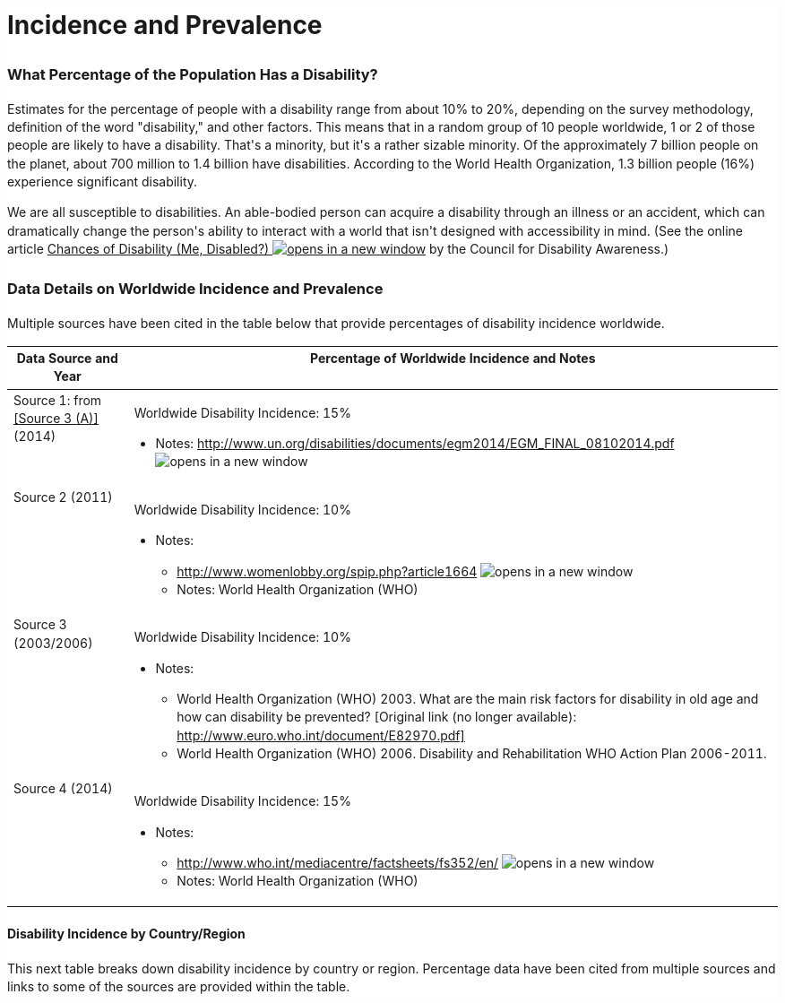 # Incidence and Prevalence

### What Percentage of the Population Has a Disability?

Estimates for the percentage of people with a disability range from about 10% to 20%, depending on the survey methodology, definition of the word "disability," and other factors. This means that in a random group of 10 people worldwide, 1 or 2 of those people are likely to have a disability. That's a minority, but it's a rather sizable minority. Of the approximately 7 billion people on the planet, about 700 million to 1.4 billion have disabilities. According to the World Health Organization, 1.3 billion people (16%) experience significant disability.

We are all susceptible to disabilities. An able-bodied person can acquire a disability through an illness or an accident, which can dramatically change the person's ability to interact with a world that isn't designed with accessibility in mind. (See the online article [Chances of Disability (Me, Disabled?) ![opens in a new window](https://dequeuniversity.com/assets/images/template/courses2014/new-window.png)](http://www.disabilitycanhappen.org/chances_disability/disability_stats.asp) by the Council for Disability Awareness.)

### Data Details on Worldwide Incidence and Prevalence

Multiple sources have been cited in the table below that provide percentages of disability incidence worldwide.

| Data Source and Year                                                                                                                                                                            | Percentage of Worldwide Incidence and Notes                                                                                                                                                                                                                                                                                                                                                                                    |
| ----------------------------------------------------------------------------------------------------------------------------------------------------------------------------------------------- | ------------------------------------------------------------------------------------------------------------------------------------------------------------------------------------------------------------------------------------------------------------------------------------------------------------------------------------------------------------------------------------------------------------------------------ |
| Source 1: from [\[Source 3 (A)\]](https://dequeuniversity.com/class/iaap-cpacc-2.0/disability-statistics/class/iaap-cpacc-2.0/disability-statistics/incidence-prevalence#id3858_source3) (2014) | <p>Worldwide Disability Incidence: 15% <br></p><ul><li>Notes: <a href="http://www.un.org/disabilities/documents/egm2014/EGM_FINAL_08102014.pdf">http://www.un.org/disabilities/documents/egm2014/EGM_FINAL_08102014.pdf<img src="https://dequeuniversity.com/assets/images/template/courses2014/new-window.png" alt="opens in a new window"></a></li></ul>                                                                     |
| Source 2 (2011)                                                                                                                                                                                 | <p>Worldwide Disability Incidence: 10% <br></p><ul><li><p>Notes: </p><ul><li><a href="http://www.womenlobby.org/spip.php?article1664">http://www.womenlobby.org/spip.php?article1664 <img src="https://dequeuniversity.com/assets/images/template/courses2014/new-window.png" alt="opens in a new window"></a></li><li>Notes: World Health Organization (WHO)</li></ul></li></ul>                                              |
| Source 3 (2003/2006)                                                                                                                                                                            | <p>Worldwide Disability Incidence: 10% <br></p><ul><li><p>Notes: </p><ul><li>World Health Organization (WHO) 2003. What are the main risk factors for disability in old age and how can disability be prevented? [Original link (no longer available): http://www.euro.who.int/document/E82970.pdf]</li><li>World Health Organization (WHO) 2006. Disability and Rehabilitation WHO Action Plan 2006-2011.</li></ul></li></ul> |
| Source 4 (2014)                                                                                                                                                                                 | <p>Worldwide Disability Incidence: 15% <br></p><ul><li><p>Notes: </p><ul><li><a href="http://www.who.int/mediacentre/factsheets/fs352/en/">http://www.who.int/mediacentre/factsheets/fs352/en/ <img src="https://dequeuniversity.com/assets/images/template/courses2014/new-window.png" alt="opens in a new window"></a></li><li>Notes: World Health Organization (WHO)</li></ul></li></ul>                                    |

#### Disability Incidence by Country/Region

This next table breaks down disability incidence by country or region. Percentage data have been cited from multiple sources and links to some of the sources are provided within the table.
